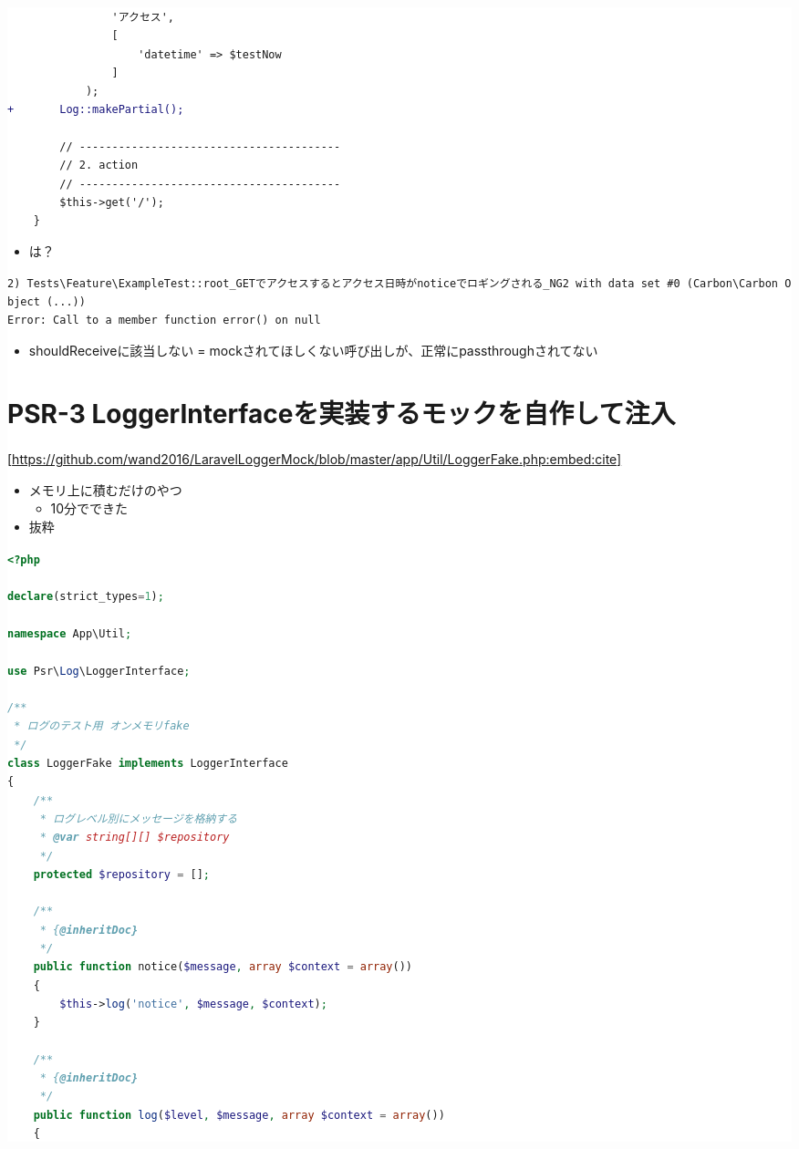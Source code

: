 ```diff
                'アクセス',
                [
                    'datetime' => $testNow
                ]
            );
+       Log::makePartial();

        // ----------------------------------------
        // 2. action
        // ----------------------------------------
        $this->get('/');
    }
```

- は？

```
2) Tests\Feature\ExampleTest::root_GETでアクセスするとアクセス日時がnoticeでロギングされる_NG2 with data set #0 (Carbon\Carbon Object (...))
Error: Call to a member function error() on null
```

- shouldReceiveに該当しない = mockされてほしくない呼び出しが、正常にpassthroughされてない

# PSR-3 LoggerInterfaceを実装するモックを自作して注入


[https://github.com/wand2016/LaravelLoggerMock/blob/master/app/Util/LoggerFake.php:embed:cite]

- メモリ上に積むだけのやつ
    - 10分でできた
- 抜粋

```php
<?php

declare(strict_types=1);

namespace App\Util;

use Psr\Log\LoggerInterface;

/**
 * ログのテスト用 オンメモリfake
 */
class LoggerFake implements LoggerInterface
{
    /**
     * ログレベル別にメッセージを格納する
     * @var string[][] $repository
     */
    protected $repository = [];

    /**
     * {@inheritDoc}
     */
    public function notice($message, array $context = array())
    {
        $this->log('notice', $message, $context);
    }

    /**
     * {@inheritDoc}
     */
    public function log($level, $message, array $context = array())
    {
```